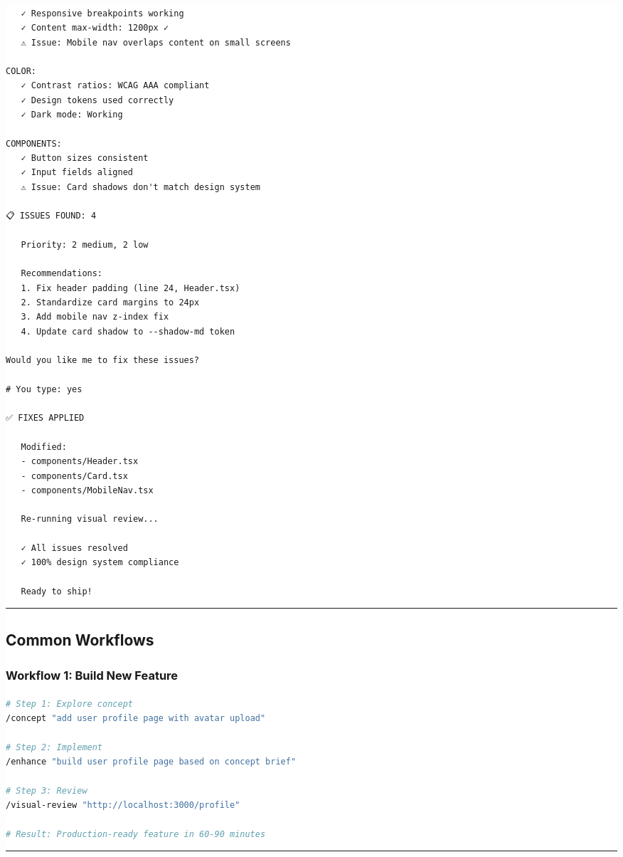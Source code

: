 ```
   ✓ Responsive breakpoints working
   ✓ Content max-width: 1200px ✓
   ⚠️ Issue: Mobile nav overlaps content on small screens

COLOR:
   ✓ Contrast ratios: WCAG AAA compliant
   ✓ Design tokens used correctly
   ✓ Dark mode: Working

COMPONENTS:
   ✓ Button sizes consistent
   ✓ Input fields aligned
   ⚠️ Issue: Card shadows don't match design system

📋 ISSUES FOUND: 4

   Priority: 2 medium, 2 low

   Recommendations:
   1. Fix header padding (line 24, Header.tsx)
   2. Standardize card margins to 24px
   3. Add mobile nav z-index fix
   4. Update card shadow to --shadow-md token

Would you like me to fix these issues?

# You type: yes

✅ FIXES APPLIED

   Modified:
   - components/Header.tsx
   - components/Card.tsx
   - components/MobileNav.tsx

   Re-running visual review...

   ✓ All issues resolved
   ✓ 100% design system compliance

   Ready to ship!
```

---

## Common Workflows

### Workflow 1: Build New Feature

```bash
# Step 1: Explore concept
/concept "add user profile page with avatar upload"

# Step 2: Implement
/enhance "build user profile page based on concept brief"

# Step 3: Review
/visual-review "http://localhost:3000/profile"

# Result: Production-ready feature in 60-90 minutes
```

---